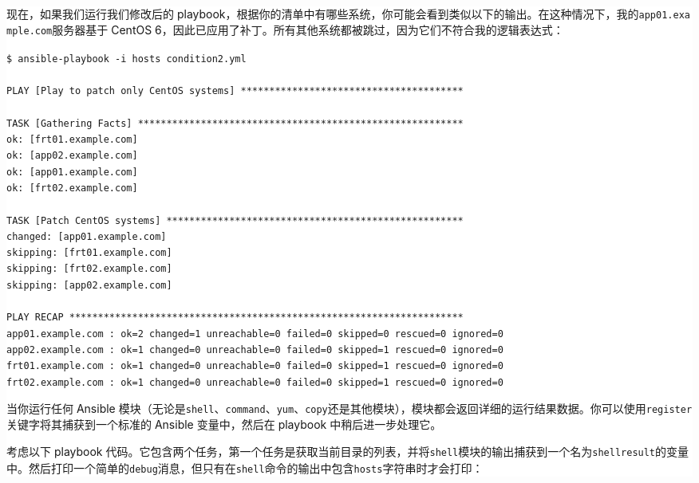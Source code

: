 现在，如果我们运行我们修改后的 playbook，根据你的清单中有哪些系统，你可能会看到类似以下的输出。在这种情况下，我的`app01.example.com`服务器基于 CentOS 6，因此已应用了补丁。所有其他系统都被跳过，因为它们不符合我的逻辑表达式：

```
$ ansible-playbook -i hosts condition2.yml

PLAY [Play to patch only CentOS systems] ***************************************

TASK [Gathering Facts] *********************************************************
ok: [frt01.example.com]
ok: [app02.example.com]
ok: [app01.example.com]
ok: [frt02.example.com]

TASK [Patch CentOS systems] ****************************************************
changed: [app01.example.com]
skipping: [frt01.example.com]
skipping: [frt02.example.com]
skipping: [app02.example.com]

PLAY RECAP *********************************************************************
app01.example.com : ok=2 changed=1 unreachable=0 failed=0 skipped=0 rescued=0 ignored=0
app02.example.com : ok=1 changed=0 unreachable=0 failed=0 skipped=1 rescued=0 ignored=0
frt01.example.com : ok=1 changed=0 unreachable=0 failed=0 skipped=1 rescued=0 ignored=0
frt02.example.com : ok=1 changed=0 unreachable=0 failed=0 skipped=1 rescued=0 ignored=0
```

当你运行任何 Ansible 模块（无论是`shell`、`command`、`yum`、`copy`还是其他模块），模块都会返回详细的运行结果数据。你可以使用`register`关键字将其捕获到一个标准的 Ansible 变量中，然后在 playbook 中稍后进一步处理它。

考虑以下 playbook 代码。它包含两个任务，第一个任务是获取当前目录的列表，并将`shell`模块的输出捕获到一个名为`shellresult`的变量中。然后打印一个简单的`debug`消息，但只有在`shell`命令的输出中包含`hosts`字符串时才会打印：
